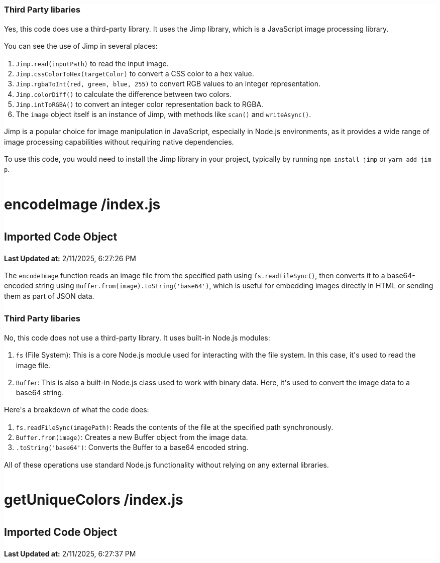 ### Third Party libaries

Yes, this code does use a third-party library. It uses the Jimp library, which is a JavaScript image processing library.

You can see the use of Jimp in several places:

1. `Jimp.read(inputPath)` to read the input image.
2. `Jimp.cssColorToHex(targetColor)` to convert a CSS color to a hex value.
3. `Jimp.rgbaToInt(red, green, blue, 255)` to convert RGB values to an integer representation.
4. `Jimp.colorDiff()` to calculate the difference between two colors.
5. `Jimp.intToRGBA()` to convert an integer color representation back to RGBA.
6. The `image` object itself is an instance of Jimp, with methods like `scan()` and `writeAsync()`.

Jimp is a popular choice for image manipulation in JavaScript, especially in Node.js environments, as it provides a wide range of image processing capabilities without requiring native dependencies.

To use this code, you would need to install the Jimp library in your project, typically by running `npm install jimp` or `yarn add jimp`.

# encodeImage /index.js
## Imported Code Object
**Last Updated at:** 2/11/2025, 6:27:26 PM

The `encodeImage` function reads an image file from the specified path using `fs.readFileSync()`, then converts it to a base64-encoded string using `Buffer.from(image).toString('base64')`, which is useful for embedding images directly in HTML or sending them as part of JSON data.

### Third Party libaries

No, this code does not use a third-party library. It uses built-in Node.js modules:

1. `fs` (File System): This is a core Node.js module used for interacting with the file system. In this case, it's used to read the image file.

2. `Buffer`: This is also a built-in Node.js class used to work with binary data. Here, it's used to convert the image data to a base64 string.

Here's a breakdown of what the code does:

1. `fs.readFileSync(imagePath)`: Reads the contents of the file at the specified path synchronously.
2. `Buffer.from(image)`: Creates a new Buffer object from the image data.
3. `.toString('base64')`: Converts the Buffer to a base64 encoded string.

All of these operations use standard Node.js functionality without relying on any external libraries.

# getUniqueColors /index.js
## Imported Code Object
**Last Updated at:** 2/11/2025, 6:27:37 PM
